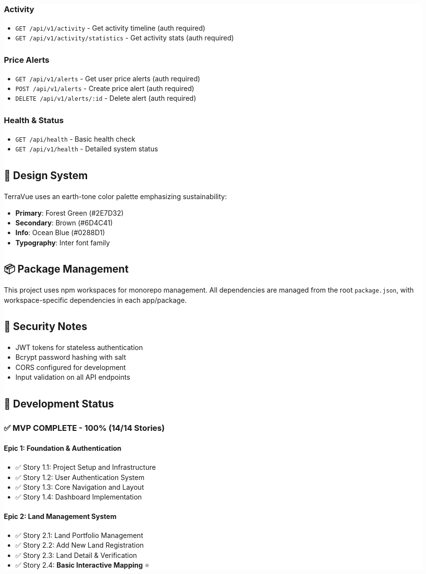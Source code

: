 ### Activity
- `GET /api/v1/activity` - Get activity timeline (auth required)
- `GET /api/v1/activity/statistics` - Get activity stats (auth required)

### Price Alerts
- `GET /api/v1/alerts` - Get user price alerts (auth required)
- `POST /api/v1/alerts` - Create price alert (auth required)
- `DELETE /api/v1/alerts/:id` - Delete alert (auth required)

### Health & Status
- `GET /api/health` - Basic health check
- `GET /api/v1/health` - Detailed system status

## 🎨 Design System

TerraVue uses an earth-tone color palette emphasizing sustainability:
- **Primary**: Forest Green (#2E7D32)
- **Secondary**: Brown (#6D4C41)
- **Info**: Ocean Blue (#0288D1)
- **Typography**: Inter font family

## 📦 Package Management

This project uses npm workspaces for monorepo management. All dependencies are managed from the root `package.json`, with workspace-specific dependencies in each app/package.

## 🔐 Security Notes

- JWT tokens for stateless authentication
- Bcrypt password hashing with salt
- CORS configured for development
- Input validation on all API endpoints

## 🚧 Development Status

### ✅ **MVP COMPLETE - 100%** (14/14 Stories)

#### Epic 1: Foundation & Authentication
- ✅ Story 1.1: Project Setup and Infrastructure
- ✅ Story 1.2: User Authentication System
- ✅ Story 1.3: Core Navigation and Layout
- ✅ Story 1.4: Dashboard Implementation

#### Epic 2: Land Management System
- ✅ Story 2.1: Land Portfolio Management
- ✅ Story 2.2: Add New Land Registration
- ✅ Story 2.3: Land Detail & Verification
- ✅ Story 2.4: **Basic Interactive Mapping** ⭐

